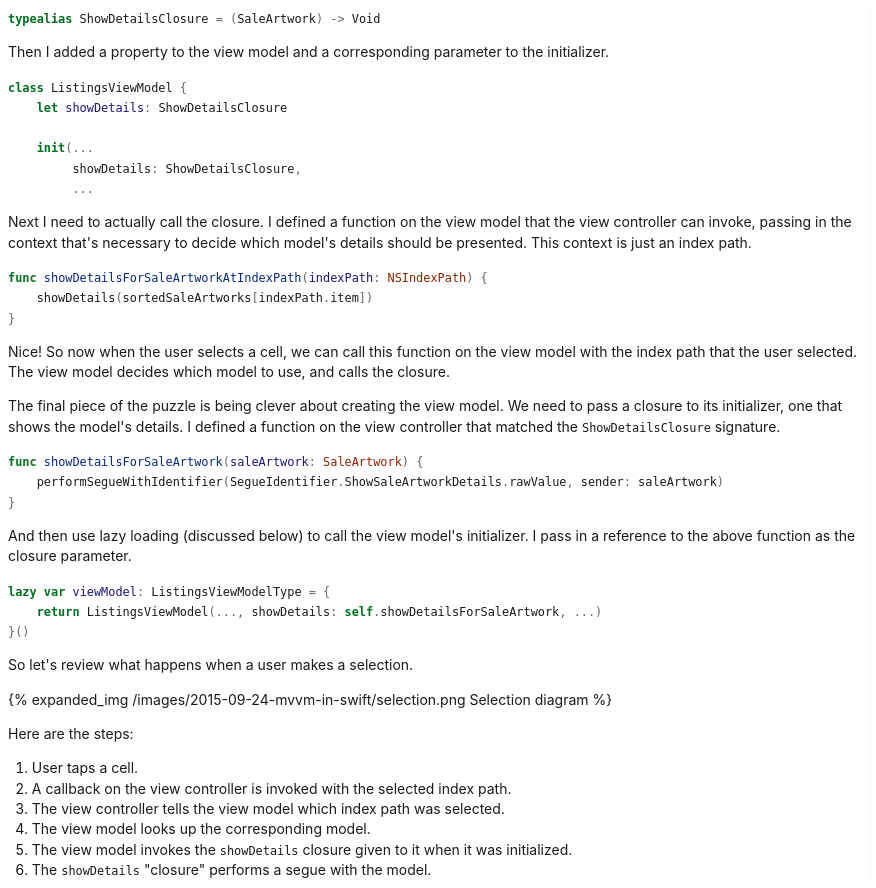```swift
typealias ShowDetailsClosure = (SaleArtwork) -> Void
```

Then I added a property to the view model and a corresponding parameter to the initializer.

```swift
class ListingsViewModel {
    let showDetails: ShowDetailsClosure

    init(...
         showDetails: ShowDetailsClosure,
         ...
```

Next I need to actually call the closure. I defined a function on the view model that the view controller can invoke, passing in the context that's necessary to decide which model's details should be presented. This context is just an index path.

```swift
func showDetailsForSaleArtworkAtIndexPath(indexPath: NSIndexPath) {
    showDetails(sortedSaleArtworks[indexPath.item])
}
```

Nice! So now when the user selects a cell, we can call this function on the view model with the index path that the user selected. The view model decides which model to use, and calls the closure.

The final piece of the puzzle is being clever about creating the view model. We need to pass a closure to its initializer, one that shows the model's details. I defined a function on the view controller that matched the `ShowDetailsClosure` signature.

```swift
func showDetailsForSaleArtwork(saleArtwork: SaleArtwork) {
    performSegueWithIdentifier(SegueIdentifier.ShowSaleArtworkDetails.rawValue, sender: saleArtwork)
}
```

And then use lazy loading (discussed below) to call the view model's initializer. I pass in a reference to the above function as the closure parameter.

```swift
lazy var viewModel: ListingsViewModelType = {
    return ListingsViewModel(..., showDetails: self.showDetailsForSaleArtwork, ...)
}()
```

So let's review what happens when a user makes a selection.

{% expanded_img /images/2015-09-24-mvvm-in-swift/selection.png Selection diagram %}

Here are the steps:

1. User taps a cell.
1. A callback on the view controller is invoked with the selected index path.
1. The view controller tells the view model which index path was selected.
1. The view model looks up the corresponding model.
1. The view model invokes the `showDetails` closure given to it when it was initialized.
1. The `showDetails` "closure" performs a segue with the model.

